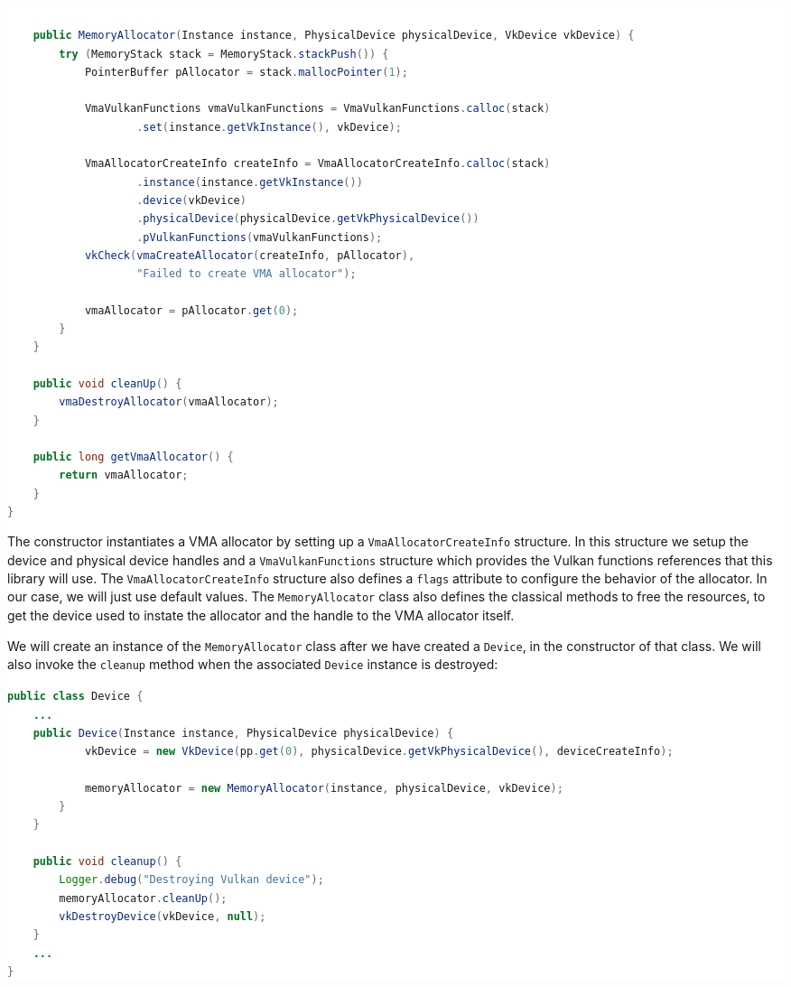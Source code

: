 ```java

    public MemoryAllocator(Instance instance, PhysicalDevice physicalDevice, VkDevice vkDevice) {
        try (MemoryStack stack = MemoryStack.stackPush()) {
            PointerBuffer pAllocator = stack.mallocPointer(1);

            VmaVulkanFunctions vmaVulkanFunctions = VmaVulkanFunctions.calloc(stack)
                    .set(instance.getVkInstance(), vkDevice);

            VmaAllocatorCreateInfo createInfo = VmaAllocatorCreateInfo.calloc(stack)
                    .instance(instance.getVkInstance())
                    .device(vkDevice)
                    .physicalDevice(physicalDevice.getVkPhysicalDevice())
                    .pVulkanFunctions(vmaVulkanFunctions);
            vkCheck(vmaCreateAllocator(createInfo, pAllocator),
                    "Failed to create VMA allocator");

            vmaAllocator = pAllocator.get(0);
        }
    }

    public void cleanUp() {
        vmaDestroyAllocator(vmaAllocator);
    }

    public long getVmaAllocator() {
        return vmaAllocator;
    }
}
```

The constructor instantiates a VMA allocator by setting up a `VmaAllocatorCreateInfo` structure. In this structure we setup the device and physical device handles and a `VmaVulkanFunctions` structure which provides the Vulkan functions references that this library will use. The `VmaAllocatorCreateInfo` structure also defines a `flags` attribute to configure the behavior of the allocator. In our case, we will just use default values. The `MemoryAllocator` class also defines the classical methods to free the resources, to get the device used to instate the allocator and the handle to the VMA allocator itself.

We will create an instance of the `MemoryAllocator` class after we have created a `Device`, in the constructor of that class. We will also invoke the `cleanup` method when the associated `Device` instance is destroyed:

```java
public class Device {
    ...
    public Device(Instance instance, PhysicalDevice physicalDevice) {
            vkDevice = new VkDevice(pp.get(0), physicalDevice.getVkPhysicalDevice(), deviceCreateInfo);

            memoryAllocator = new MemoryAllocator(instance, physicalDevice, vkDevice);
        }
    }

    public void cleanup() {
        Logger.debug("Destroying Vulkan device");
        memoryAllocator.cleanUp();
        vkDestroyDevice(vkDevice, null);
    }
    ...
}
```

